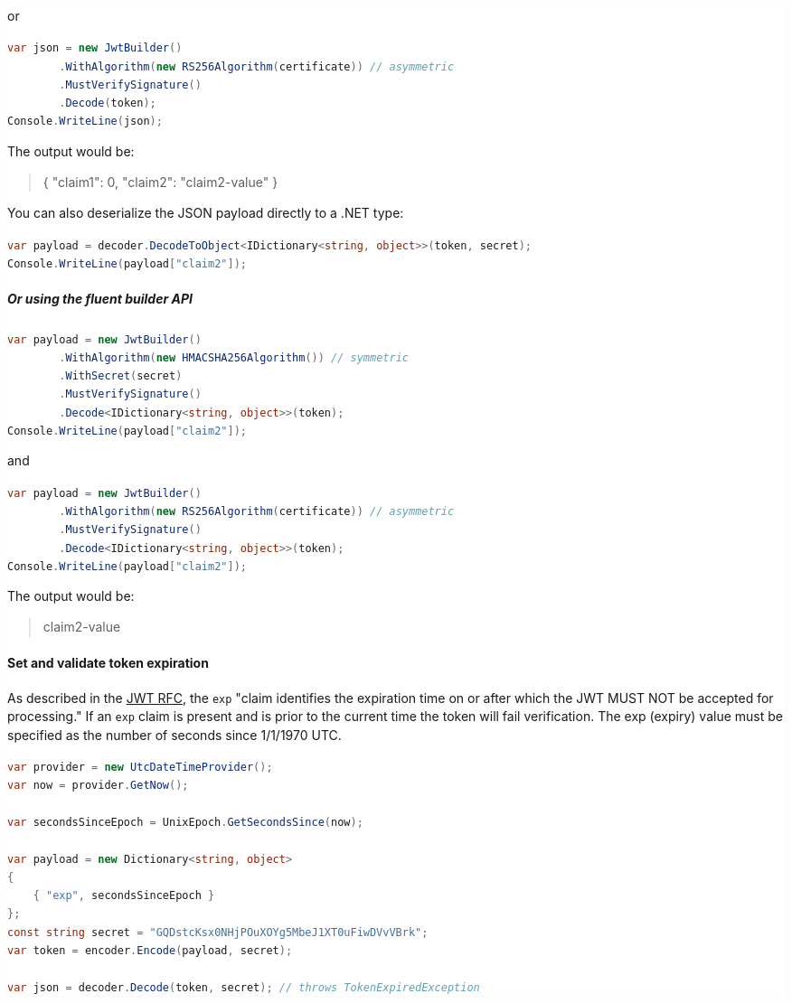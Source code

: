 or

```c#
var json = new JwtBuilder()
        .WithAlgorithm(new RS256Algorithm(certificate)) // asymmetric
        .MustVerifySignature()
        .Decode(token);                    
Console.WriteLine(json);
```

The output would be:

>{ "claim1": 0, "claim2": "claim2-value" }

You can also deserialize the JSON payload directly to a .NET type:

```c#
var payload = decoder.DecodeToObject<IDictionary<string, object>>(token, secret);
Console.WriteLine(payload["claim2"]);
 ```

##### Or using the fluent builder API

```c#
var payload = new JwtBuilder()
        .WithAlgorithm(new HMACSHA256Algorithm()) // symmetric
        .WithSecret(secret)
        .MustVerifySignature()
        .Decode<IDictionary<string, object>>(token);     
Console.WriteLine(payload["claim2"]);
```

and

```c#
var payload = new JwtBuilder()
        .WithAlgorithm(new RS256Algorithm(certificate)) // asymmetric
        .MustVerifySignature()
        .Decode<IDictionary<string, object>>(token);     
Console.WriteLine(payload["claim2"]);
```

The output would be:
    
>claim2-value

#### Set and validate token expiration

As described in the [JWT RFC](https://tools.ietf.org/html/rfc7519#section-4.1.4), the `exp` "claim identifies the expiration time on or after which the JWT MUST NOT be accepted for processing." If an `exp` claim is present and is prior to the current time the token will fail verification. The exp (expiry) value must be specified as the number of seconds since 1/1/1970 UTC.

```c#
var provider = new UtcDateTimeProvider();
var now = provider.GetNow();

var secondsSinceEpoch = UnixEpoch.GetSecondsSince(now);

var payload = new Dictionary<string, object>
{
    { "exp", secondsSinceEpoch }
};
const string secret = "GQDstcKsx0NHjPOuXOYg5MbeJ1XT0uFiwDVvVBrk";
var token = encoder.Encode(payload, secret);

var json = decoder.Decode(token, secret); // throws TokenExpiredException
```
